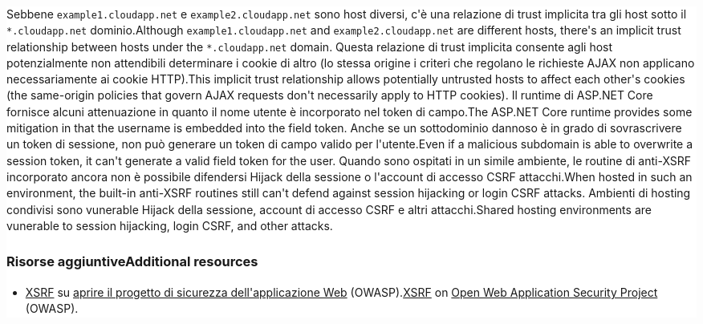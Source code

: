 <span data-ttu-id="ac3f9-290">Sebbene `example1.cloudapp.net` e `example2.cloudapp.net` sono host diversi, c'è una relazione di trust implicita tra gli host sotto il `*.cloudapp.net` dominio.</span><span class="sxs-lookup"><span data-stu-id="ac3f9-290">Although `example1.cloudapp.net` and `example2.cloudapp.net` are different hosts, there's an implicit trust relationship between hosts under the `*.cloudapp.net` domain.</span></span> <span data-ttu-id="ac3f9-291">Questa relazione di trust implicita consente agli host potenzialmente non attendibili determinare i cookie di altro (lo stessa origine i criteri che regolano le richieste AJAX non applicano necessariamente ai cookie HTTP).</span><span class="sxs-lookup"><span data-stu-id="ac3f9-291">This implicit trust relationship allows potentially untrusted hosts to affect each other's cookies (the same-origin policies that govern AJAX requests don't necessarily apply to HTTP cookies).</span></span> <span data-ttu-id="ac3f9-292">Il runtime di ASP.NET Core fornisce alcuni attenuazione in quanto il nome utente è incorporato nel token di campo.</span><span class="sxs-lookup"><span data-stu-id="ac3f9-292">The ASP.NET Core runtime provides some mitigation in that the username is embedded into the field token.</span></span> <span data-ttu-id="ac3f9-293">Anche se un sottodominio dannoso è in grado di sovrascrivere un token di sessione, non può generare un token di campo valido per l'utente.</span><span class="sxs-lookup"><span data-stu-id="ac3f9-293">Even if a malicious subdomain is able to overwrite a session token, it can't generate a valid field token for the user.</span></span> <span data-ttu-id="ac3f9-294">Quando sono ospitati in un simile ambiente, le routine di anti-XSRF incorporato ancora non è possibile difendersi Hijack della sessione o l'account di accesso CSRF attacchi.</span><span class="sxs-lookup"><span data-stu-id="ac3f9-294">When hosted in such an environment, the built-in anti-XSRF routines still can't defend against session hijacking or login CSRF attacks.</span></span> <span data-ttu-id="ac3f9-295">Ambienti di hosting condivisi sono vunerable Hijack della sessione, account di accesso CSRF e altri attacchi.</span><span class="sxs-lookup"><span data-stu-id="ac3f9-295">Shared hosting environments are vunerable to session hijacking, login CSRF, and other attacks.</span></span>

### <a name="additional-resources"></a><span data-ttu-id="ac3f9-296">Risorse aggiuntive</span><span class="sxs-lookup"><span data-stu-id="ac3f9-296">Additional resources</span></span>

* <span data-ttu-id="ac3f9-297">[XSRF](https://www.owasp.org/index.php/Cross-Site_Request_Forgery_(CSRF)) su [aprire il progetto di sicurezza dell'applicazione Web](https://www.owasp.org/index.php/Main_Page) (OWASP).</span><span class="sxs-lookup"><span data-stu-id="ac3f9-297">[XSRF](https://www.owasp.org/index.php/Cross-Site_Request_Forgery_(CSRF)) on [Open Web Application Security Project](https://www.owasp.org/index.php/Main_Page) (OWASP).</span></span>
